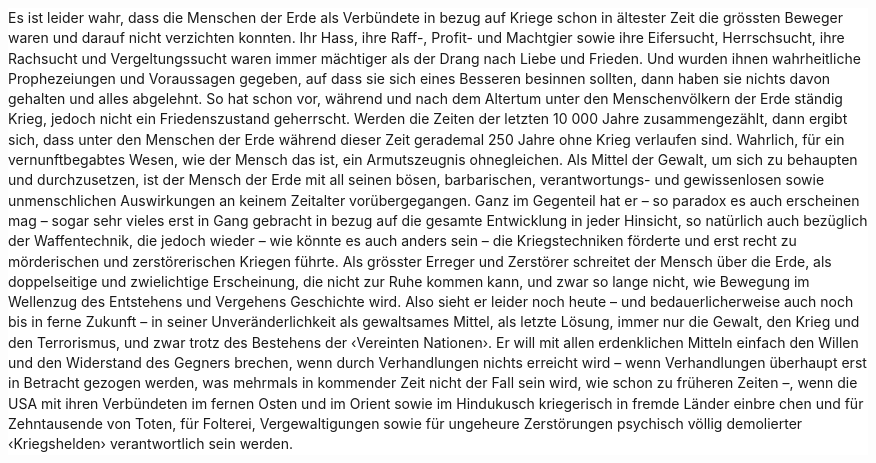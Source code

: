 Es ist leider wahr, dass die Menschen der Erde als Verbündete in bezug auf Kriege schon in ältester Zeit die grössten Beweger waren und darauf nicht verzichten konnten. Ihr Hass, ihre Raff-, Profit- und Machtgier sowie ihre Eifersucht, Herrschsucht, ihre Rachsucht und Vergeltungssucht waren immer mächtiger als der Drang nach Liebe und Frieden. Und wurden ihnen wahrheitliche Prophezeiungen und Voraussagen gegeben, auf dass sie sich eines Besseren besinnen sollten, dann haben sie nichts davon gehalten und alles abgelehnt. So hat schon vor, während und nach dem Altertum unter den Menschenvölkern der Erde ständig Krieg, jedoch nicht ein Friedenszustand geherrscht. Werden die Zeiten der letzten 10 000 Jahre zusammengezählt, dann ergibt sich, dass unter den Menschen der Erde während dieser Zeit gerademal 250 Jahre ohne Krieg verlaufen sind. Wahrlich, für ein vernunftbegabtes Wesen, wie der Mensch das ist, ein Armutszeugnis ohnegleichen.
Als Mittel der Gewalt, um sich zu behaupten und durchzusetzen, ist der Mensch der Erde mit all seinen bösen, barbarischen, verantwortungs- und gewissenlosen sowie unmenschlichen Auswirkungen an keinem Zeitalter vorübergegangen. Ganz im Gegenteil hat er – so paradox es auch erscheinen mag – sogar sehr vieles erst in Gang gebracht in bezug auf die gesamte Entwicklung in jeder Hinsicht, so natürlich auch bezüglich der Waffentechnik, die jedoch wieder – wie könnte es auch anders sein – die Kriegstechniken förderte und erst recht zu mörderischen und zerstörerischen Kriegen führte. Als grösster Erreger und Zerstörer schreitet der Mensch über die Erde, als doppelseitige und zwielichtige Erscheinung, die nicht zur Ruhe kommen kann, und zwar so lange nicht, wie Bewegung im Wellenzug des Entstehens und Vergehens Geschichte wird. Also sieht er leider noch heute – und bedauerlicherweise auch noch bis in ferne Zukunft – in seiner Unveränderlichkeit als gewaltsames Mittel, als letzte Lösung, immer nur die Gewalt, den Krieg und den Terrorismus, und zwar trotz des Bestehens der ‹Vereinten Nationen›. Er will mit allen erdenklichen Mitteln einfach den Willen und den Widerstand des Gegners brechen, wenn durch Verhandlungen nichts erreicht wird – wenn Verhandlungen überhaupt erst in Betracht gezogen werden, was mehrmals in kommender Zeit nicht der Fall sein wird, wie schon zu früheren Zeiten –, wenn die USA mit ihren Verbündeten im fernen Osten und im Orient sowie im Hindukusch kriegerisch in fremde Länder einbre chen und für Zehntausende von Toten, für Folterei, Vergewaltigungen sowie für ungeheure Zerstörungen psychisch völlig demolierter ‹Kriegshelden› verantwortlich sein werden.